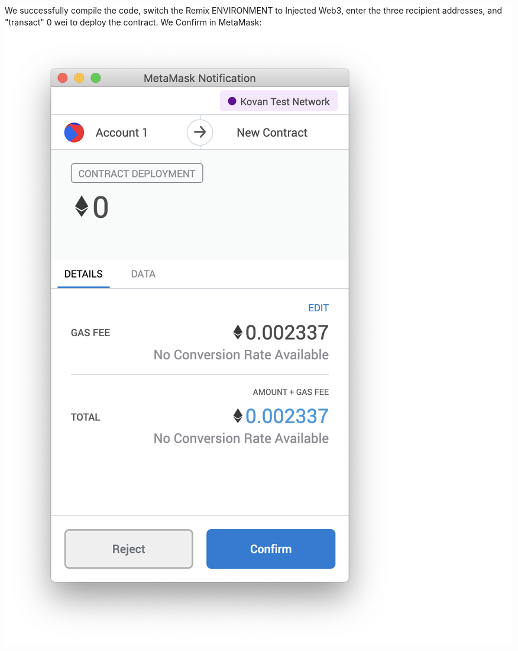 We successfully compile the code, switch the Remix ENVIRONMENT to Injected Web3, enter the three recipient addresses, and "transact" 0 wei to deploy the contract. We Confirm in MetaMask:

![MetaMask4_Level_2](Images/Image48.png)

